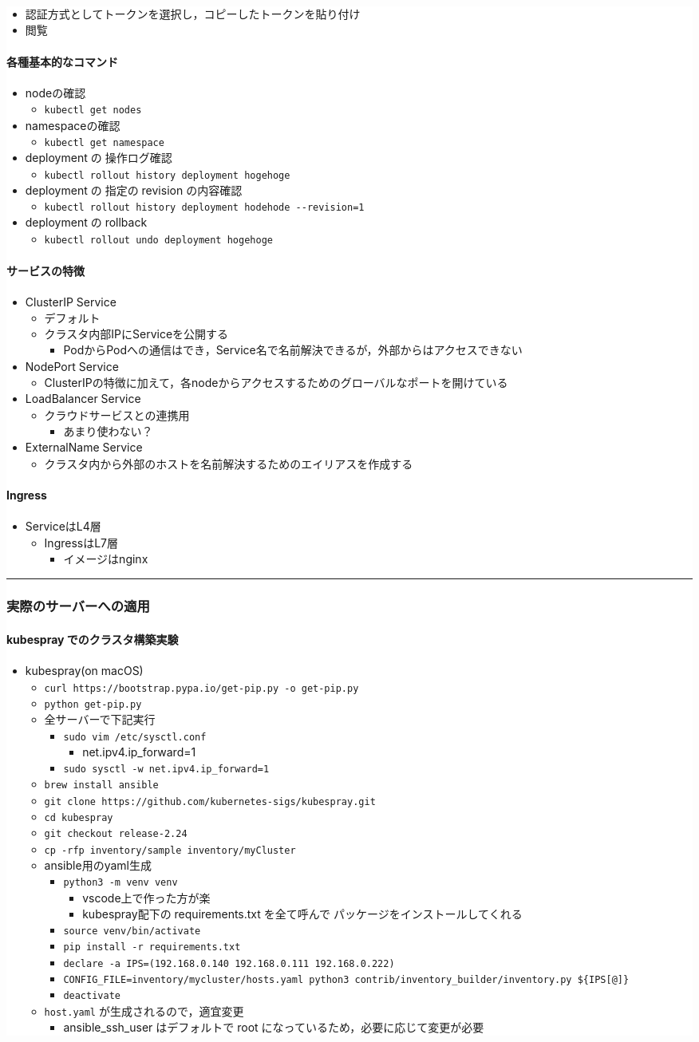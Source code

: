   - 認証方式としてトークンを選択し，コピーしたトークンを貼り付け
  - 閲覧

#### 各種基本的なコマンド
* nodeの確認
  * `kubectl get nodes`
* namespaceの確認
  * `kubectl get namespace`
* deployment の 操作ログ確認
  * `kubectl rollout history deployment hogehoge`
* deployment の 指定の revision の内容確認
  * `kubectl rollout history deployment hodehode --revision=1`
* deployment の rollback
  * `kubectl rollout undo deployment hogehoge`

#### サービスの特徴
* ClusterIP Service
  * デフォルト
  * クラスタ内部IPにServiceを公開する
    * PodからPodへの通信はでき，Service名で名前解決できるが，外部からはアクセスできない
* NodePort Service
  * ClusterIPの特徴に加えて，各nodeからアクセスするためのグローバルなポートを開けている
* LoadBalancer Service
  * クラウドサービスとの連携用
    * あまり使わない？
* ExternalName Service
  * クラスタ内から外部のホストを名前解決するためのエイリアスを作成する

#### Ingress
* ServiceはL4層
  * IngressはL7層
    * イメージはnginx

---
### 実際のサーバーへの適用
#### kubespray でのクラスタ構築実験
* kubespray(on macOS)
  * `curl https://bootstrap.pypa.io/get-pip.py -o get-pip.py`
  * `python get-pip.py`
  * 全サーバーで下記実行
    * `sudo vim /etc/sysctl.conf`
      * net.ipv4.ip_forward=1
    * `sudo sysctl -w net.ipv4.ip_forward=1`
  * `brew install ansible`
  * `git clone https://github.com/kubernetes-sigs/kubespray.git`
  * `cd kubespray`
  * `git checkout release-2.24`
  * `cp -rfp inventory/sample inventory/myCluster`
  * ansible用のyaml生成
    * `python3 -m venv venv`
      * vscode上で作った方が楽
      * kubespray配下の requirements.txt を全て呼んで パッケージをインストールしてくれる
    * `source venv/bin/activate`
    * `pip install -r requirements.txt`
    * `declare -a IPS=(192.168.0.140 192.168.0.111 192.168.0.222)`
    * `CONFIG_FILE=inventory/mycluster/hosts.yaml python3 contrib/inventory_builder/inventory.py ${IPS[@]}`
    * `deactivate`
  * `host.yaml` が生成されるので，適宜変更
    * ansible_ssh_user はデフォルトで root になっているため，必要に応じて変更が必要
    